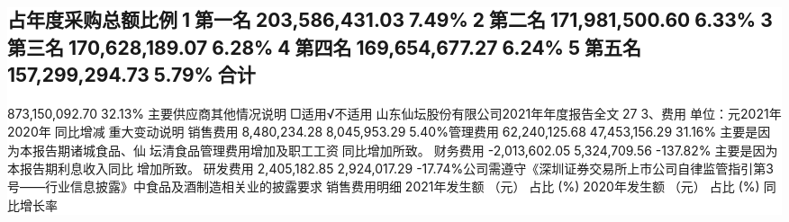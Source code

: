 占年度采购总额比例
1
第一名
203,586,431.03
7.49%
2
第二名
171,981,500.60
6.33%
3
第三名
170,628,189.07
6.28%
4
第四名
169,654,677.27
6.24%
5
第五名
157,299,294.73
5.79%
合计
--
873,150,092.70
32.13%
主要供应商其他情况说明
□适用√不适用
山东仙坛股份有限公司2021年年度报告全文
27
3、费用
单位：元2021年
2020年
同比增减
重大变动说明
销售费用
8,480,234.28
8,045,953.29
5.40%管理费用
62,240,125.68
47,453,156.29
31.16%
主要是因为本报告期诸城食品、仙
坛清食品管理费用增加及职工工资
同比增加所致。
财务费用
-2,013,602.05
5,324,709.56
-137.82%
主要是因为本报告期利息收入同比
增加所致。
研发费用
2,405,182.85
2,924,017.29
-17.74%公司需遵守《深圳证券交易所上市公司自律监管指引第3号——行业信息披露》中食品及酒制造相关业的披露要求
销售费用明细
2021年发生额
（元）
占比
(%)
2020年发生额
（元）
占比
(%)
同比增长率